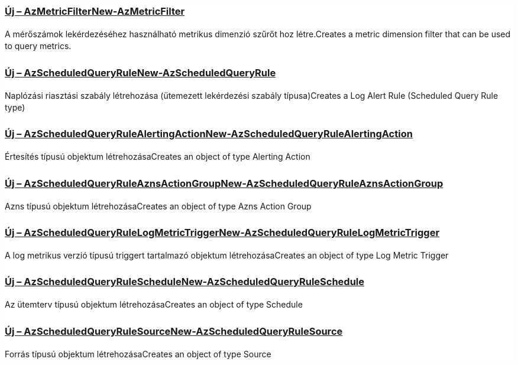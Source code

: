 ### [<span data-ttu-id="8fbc2-168">Új – AzMetricFilter</span><span class="sxs-lookup"><span data-stu-id="8fbc2-168">New-AzMetricFilter</span></span>](New-AzMetricFilter.md)
<span data-ttu-id="8fbc2-169">A mérőszámok lekérdezéséhez használható metrikus dimenzió szűrőt hoz létre.</span><span class="sxs-lookup"><span data-stu-id="8fbc2-169">Creates a metric dimension filter that can be used to query metrics.</span></span>

### [<span data-ttu-id="8fbc2-170">Új – AzScheduledQueryRule</span><span class="sxs-lookup"><span data-stu-id="8fbc2-170">New-AzScheduledQueryRule</span></span>](New-AzScheduledQueryRule.md)
<span data-ttu-id="8fbc2-171">Naplózási riasztási szabály létrehozása (ütemezett lekérdezési szabály típusa)</span><span class="sxs-lookup"><span data-stu-id="8fbc2-171">Creates a Log Alert Rule (Scheduled Query Rule type)</span></span>

### [<span data-ttu-id="8fbc2-172">Új – AzScheduledQueryRuleAlertingAction</span><span class="sxs-lookup"><span data-stu-id="8fbc2-172">New-AzScheduledQueryRuleAlertingAction</span></span>](New-AzScheduledQueryRuleAlertingAction.md)
<span data-ttu-id="8fbc2-173">Értesítés típusú objektum létrehozása</span><span class="sxs-lookup"><span data-stu-id="8fbc2-173">Creates an object of type Alerting Action</span></span>

### [<span data-ttu-id="8fbc2-174">Új – AzScheduledQueryRuleAznsActionGroup</span><span class="sxs-lookup"><span data-stu-id="8fbc2-174">New-AzScheduledQueryRuleAznsActionGroup</span></span>](New-AzScheduledQueryRuleAznsActionGroup.md)
<span data-ttu-id="8fbc2-175">Azns típusú objektum létrehozása</span><span class="sxs-lookup"><span data-stu-id="8fbc2-175">Creates an object of type Azns Action Group</span></span>

### [<span data-ttu-id="8fbc2-176">Új – AzScheduledQueryRuleLogMetricTrigger</span><span class="sxs-lookup"><span data-stu-id="8fbc2-176">New-AzScheduledQueryRuleLogMetricTrigger</span></span>](New-AzScheduledQueryRuleLogMetricTrigger.md)
<span data-ttu-id="8fbc2-177">A log metrikus verzió típusú triggert tartalmazó objektum létrehozása</span><span class="sxs-lookup"><span data-stu-id="8fbc2-177">Creates an object of type Log Metric Trigger</span></span>

### [<span data-ttu-id="8fbc2-178">Új – AzScheduledQueryRuleSchedule</span><span class="sxs-lookup"><span data-stu-id="8fbc2-178">New-AzScheduledQueryRuleSchedule</span></span>](New-AzScheduledQueryRuleSchedule.md)
<span data-ttu-id="8fbc2-179">Az ütemterv típusú objektum létrehozása</span><span class="sxs-lookup"><span data-stu-id="8fbc2-179">Creates an object of type Schedule</span></span>

### [<span data-ttu-id="8fbc2-180">Új – AzScheduledQueryRuleSource</span><span class="sxs-lookup"><span data-stu-id="8fbc2-180">New-AzScheduledQueryRuleSource</span></span>](New-AzScheduledQueryRuleSource.md)
<span data-ttu-id="8fbc2-181">Forrás típusú objektum létrehozása</span><span class="sxs-lookup"><span data-stu-id="8fbc2-181">Creates an object of type Source</span></span>
